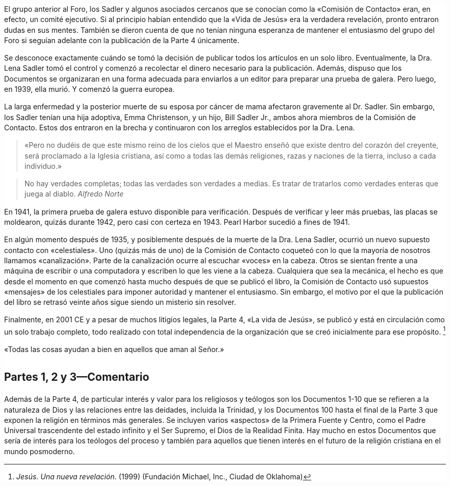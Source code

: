 El grupo anterior al Foro, los Sadler y algunos asociados cercanos que se conocían como la «Comisión de Contacto» eran, en efecto, un comité ejecutivo. Si al principio habían entendido que la «Vida de Jesús» era la verdadera revelación, pronto entraron dudas en sus mentes. También se dieron cuenta de que no tenían ninguna esperanza de mantener el entusiasmo del grupo del Foro si seguían adelante con la publicación de la Parte 4 únicamente.

Se desconoce exactamente cuándo se tomó la decisión de publicar todos los artículos en un solo libro. Eventualmente, la Dra. Lena Sadler tomó el control y comenzó a recolectar el dinero necesario para la publicación. Además, dispuso que los Documentos se organizaran en una forma adecuada para enviarlos a un editor para preparar una prueba de galera. Pero luego, en 1939, ella murió. Y comenzó la guerra europea.

La larga enfermedad y la posterior muerte de su esposa por cáncer de mama afectaron gravemente al Dr. Sadler. Sin embargo, los Sadler tenían una hija adoptiva, Emma Christenson, y un hijo, Bill Sadler Jr., ambos ahora miembros de la Comisión de Contacto. Estos dos entraron en la brecha y continuaron con los arreglos establecidos por la Dra. Lena.

> «Pero no dudéis de que este mismo reino de los cielos que el Maestro enseñó que existe dentro del corazón del creyente, será proclamado a la Iglesia cristiana, así como a todas las demás religiones, razas y naciones de la tierra, incluso a cada individuo.»

> No hay verdades completas; todas las verdades son verdades a medias. Es tratar de tratarlos como verdades enteras que juega al diablo.
> _Alfredo Norte_

En 1941, la primera prueba de galera estuvo disponible para verificación. Después de verificar y leer más pruebas, las placas se moldearon, quizás durante 1942, pero casi con certeza en 1943. Pearl Harbor sucedió a fines de 1941.

En algún momento después de 1935, y posiblemente después de la muerte de la Dra. Lena Sadler, ocurrió un nuevo supuesto contacto con «celestiales». Uno (quizás más de uno) de la Comisión de Contacto coqueteó con lo que la mayoría de nosotros llamamos «canalización». Parte de la canalización ocurre al escuchar «voces» en la cabeza. Otros se sientan frente a una máquina de escribir o una computadora y escriben lo que les viene a la cabeza. Cualquiera que sea la mecánica, el hecho es que desde el momento en que comenzó hasta mucho después de que se publicó el libro, la Comisión de Contacto usó supuestos «mensajes» de los celestiales para imponer autoridad y mantener el entusiasmo. Sin embargo, el motivo por el que la publicación del libro se retrasó veinte años sigue siendo un misterio sin resolver.

Finalmente, en 2001 CE y a pesar de muchos litigios legales, la Parte 4, «La vida de Jesús», se publicó y está en circulación como un solo trabajo completo, todo realizado con total independencia de la organización que se creó inicialmente para ese propósito. [^4]

«Todas las cosas ayudan a bien en aquellos que aman al Señor.»

## Partes 1, 2 y 3—Comentario

Además de la Parte 4, de particular interés y valor para los religiosos y teólogos son los Documentos 1-10 que se refieren a la naturaleza de Dios y las relaciones entre las deidades, incluida la Trinidad, y los Documentos 100 hasta el final de la Parte 3 que exponen la religión en términos más generales. Se incluyen varios «aspectos» de la Primera Fuente y Centro, como el Padre Universal trascendente del estado infinito y el Ser Supremo, el Dios de la Realidad Finita. Hay mucho en estos Documentos que sería de interés para los teólogos del proceso y también para aquellos que tienen interés en el futuro de la religión cristiana en el mundo posmoderno.


[^1]: L. Mullins y MJ Sprunger, (2000) _La historia de los Documentos de Urantia_. (Penumbra Press, Boulder)
[^2]: William S. Sadler, _La historia del Movimiento Urantia_
[^3]: William S. Sadler, (1909) _Soul Winning Texts_ (2.ª edición, Square Circles Publishing Inc., Glendale, CA.)
[^4]: _Jesús. Una nueva revelación_. (1999) (Fundación Michael, Inc., Ciudad de Oklahoma)